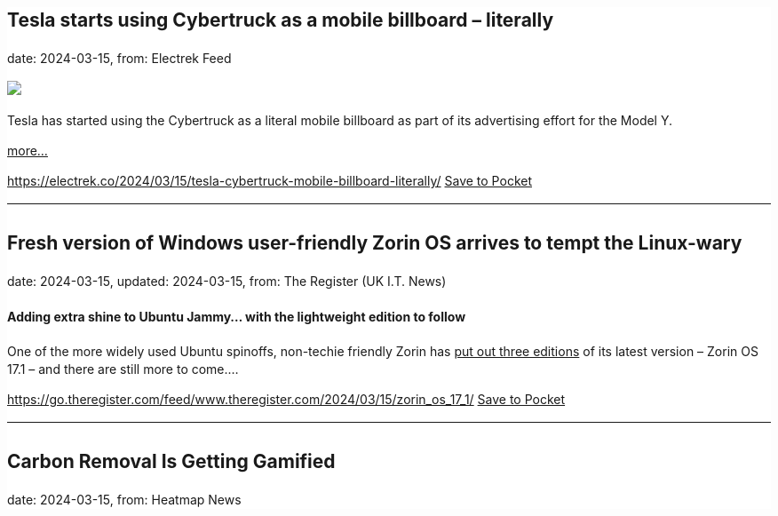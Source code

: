 
## Tesla starts using Cybertruck as a mobile billboard – literally

date: 2024-03-15, from: Electrek Feed

<div class="feat-image"><img src="https://electrek.co/wp-content/uploads/sites/3/2024/03/Tesla-Cybertruck-billboard-hero.jpg?quality=82&#038;strip=all&#038;w=1600" /></div><p>Tesla has started using the Cybertruck as a literal mobile billboard as part of its advertising effort for the Model Y.</p>



 <a href="https://electrek.co/2024/03/15/tesla-cybertruck-mobile-billboard-literally/#more-354168" data-post-id="354168" data-layer-pagetype="post" data-layer-postcategory="tesla" data-layer-viewtype="unknown" class="more-link">more…</a>

<span class="feed-item-link">
<a href="https://electrek.co/2024/03/15/tesla-cybertruck-mobile-billboard-literally/">https://electrek.co/2024/03/15/tesla-cybertruck-mobile-billboard-literally/</a> <a href="https://getpocket.com/save" class="pocket-btn" data-lang="en" data-save-url="https://electrek.co/2024/03/15/tesla-cybertruck-mobile-billboard-literally/">Save to Pocket</a>
</span>

---

## Fresh version of Windows user-friendly Zorin OS arrives to tempt the Linux-wary

date: 2024-03-15, updated: 2024-03-15, from: The Register (UK I.T. News)

<h4>Adding extra shine to Ubuntu Jammy… with the lightweight edition to follow</h4> <p>One of the more widely used Ubuntu spinoffs, non-techie friendly Zorin has <a href="https://blog.zorin.com/2024/03/07/zorin-os-17.1-is-released/" rel="nofollow">put out three editions</a> of its latest version – Zorin OS 17.1 – and there are still more to come.…</p>

<span class="feed-item-link">
<a href="https://go.theregister.com/feed/www.theregister.com/2024/03/15/zorin_os_17_1/">https://go.theregister.com/feed/www.theregister.com/2024/03/15/zorin_os_17_1/</a> <a href="https://getpocket.com/save" class="pocket-btn" data-lang="en" data-save-url="https://go.theregister.com/feed/www.theregister.com/2024/03/15/zorin_os_17_1/">Save to Pocket</a>
</span>

---

## Carbon Removal Is Getting Gamified

date: 2024-03-15, from: Heatmap News

